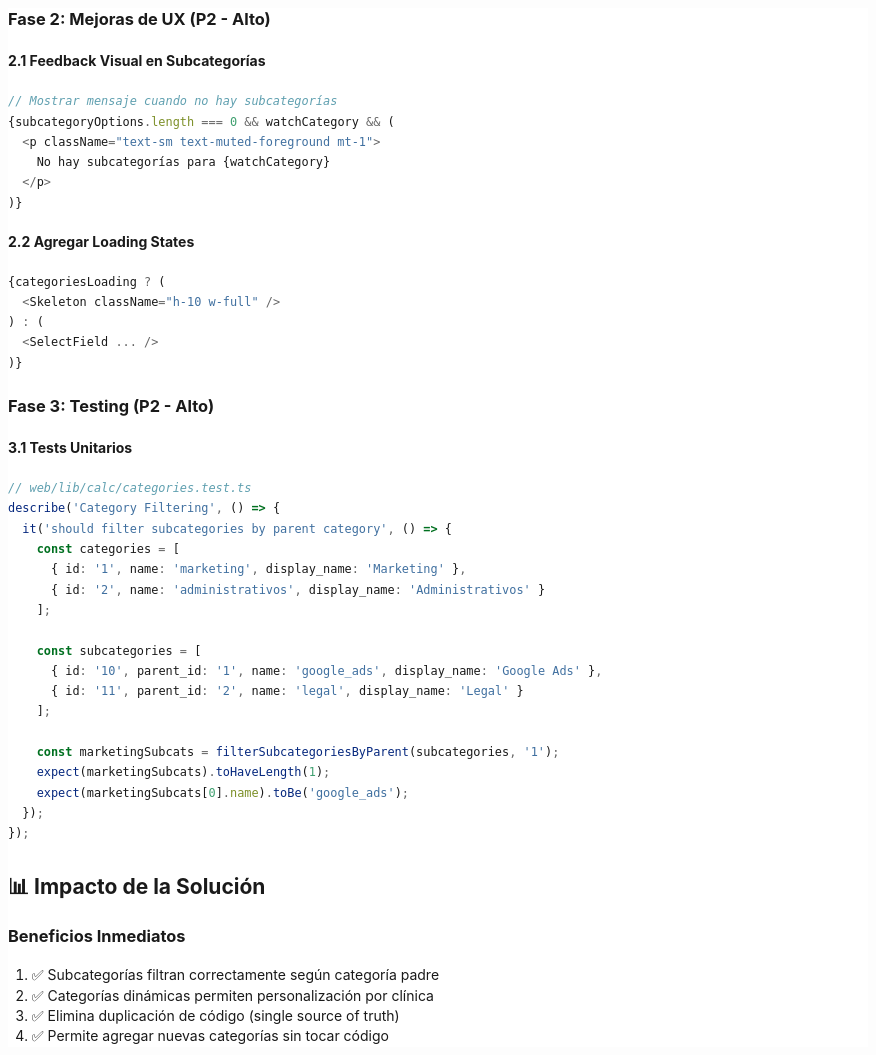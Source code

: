 ### Fase 2: Mejoras de UX (P2 - Alto)

#### 2.1 Feedback Visual en Subcategorías
```typescript
// Mostrar mensaje cuando no hay subcategorías
{subcategoryOptions.length === 0 && watchCategory && (
  <p className="text-sm text-muted-foreground mt-1">
    No hay subcategorías para {watchCategory}
  </p>
)}
```

#### 2.2 Agregar Loading States
```typescript
{categoriesLoading ? (
  <Skeleton className="h-10 w-full" />
) : (
  <SelectField ... />
)}
```

### Fase 3: Testing (P2 - Alto)

#### 3.1 Tests Unitarios
```typescript
// web/lib/calc/categories.test.ts
describe('Category Filtering', () => {
  it('should filter subcategories by parent category', () => {
    const categories = [
      { id: '1', name: 'marketing', display_name: 'Marketing' },
      { id: '2', name: 'administrativos', display_name: 'Administrativos' }
    ];

    const subcategories = [
      { id: '10', parent_id: '1', name: 'google_ads', display_name: 'Google Ads' },
      { id: '11', parent_id: '2', name: 'legal', display_name: 'Legal' }
    ];

    const marketingSubcats = filterSubcategoriesByParent(subcategories, '1');
    expect(marketingSubcats).toHaveLength(1);
    expect(marketingSubcats[0].name).toBe('google_ads');
  });
});
```

## 📊 Impacto de la Solución

### Beneficios Inmediatos
1. ✅ Subcategorías filtran correctamente según categoría padre
2. ✅ Categorías dinámicas permiten personalización por clínica
3. ✅ Elimina duplicación de código (single source of truth)
4. ✅ Permite agregar nuevas categorías sin tocar código
